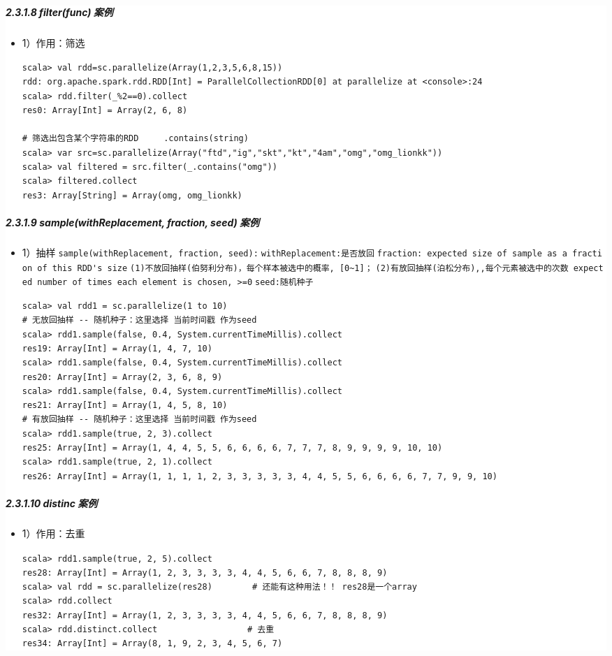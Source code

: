 ##### 2.3.1.8 filter(func) 案例

- 1）作用：筛选

  ```
  scala> val rdd=sc.parallelize(Array(1,2,3,5,6,8,15))
  rdd: org.apache.spark.rdd.RDD[Int] = ParallelCollectionRDD[0] at parallelize at <console>:24
  scala> rdd.filter(_%2==0).collect
  res0: Array[Int] = Array(2, 6, 8)
  
  # 筛选出包含某个字符串的RDD     .contains(string)
  scala> var src=sc.parallelize(Array("ftd","ig","skt","kt","4am","omg","omg_lionkk"))
  scala> val filtered = src.filter(_.contains("omg"))
  scala> filtered.collect
  res3: Array[String] = Array(omg, omg_lionkk)
  ```

##### 2.3.1.9 sample(withReplacement, fraction, seed) 案例

- 1）抽样
  `sample(withReplacement, fraction, seed):`
  	`withReplacement:是否放回`
  	`fraction: expected size of sample as a fraction of this RDD's size`
  		`(1)不放回抽样(伯努利分布)，每个样本被选中的概率, [0~1]；`
  		`(2)有放回抽样(泊松分布),,每个元素被选中的次数 expected number of times each element is chosen, >=0`
  	`seed:随机种子`

  ```
  scala> val rdd1 = sc.parallelize(1 to 10)
  # 无放回抽样 -- 随机种子：这里选择 当前时间戳 作为seed
  scala> rdd1.sample(false, 0.4, System.currentTimeMillis).collect
  res19: Array[Int] = Array(1, 4, 7, 10)
  scala> rdd1.sample(false, 0.4, System.currentTimeMillis).collect
  res20: Array[Int] = Array(2, 3, 6, 8, 9)
  scala> rdd1.sample(false, 0.4, System.currentTimeMillis).collect
  res21: Array[Int] = Array(1, 4, 5, 8, 10)
  # 有放回抽样 -- 随机种子：这里选择 当前时间戳 作为seed
  scala> rdd1.sample(true, 2, 3).collect
  res25: Array[Int] = Array(1, 4, 4, 5, 5, 6, 6, 6, 6, 7, 7, 7, 8, 9, 9, 9, 9, 10, 10)
  scala> rdd1.sample(true, 2, 1).collect
  res26: Array[Int] = Array(1, 1, 1, 1, 2, 3, 3, 3, 3, 3, 4, 4, 5, 5, 6, 6, 6, 6, 7, 7, 9, 9, 10)
  ```

##### 2.3.1.10 distinc 案例

- 1）作用：去重

  ```
  scala> rdd1.sample(true, 2, 5).collect
  res28: Array[Int] = Array(1, 2, 3, 3, 3, 3, 4, 4, 5, 6, 6, 7, 8, 8, 8, 9)
  scala> val rdd = sc.parallelize(res28)		# 还能有这种用法！！ res28是一个array
  scala> rdd.collect
  res32: Array[Int] = Array(1, 2, 3, 3, 3, 3, 4, 4, 5, 6, 6, 7, 8, 8, 8, 9)
  scala> rdd.distinct.collect				   # 去重
  res34: Array[Int] = Array(8, 1, 9, 2, 3, 4, 5, 6, 7)
  ```
